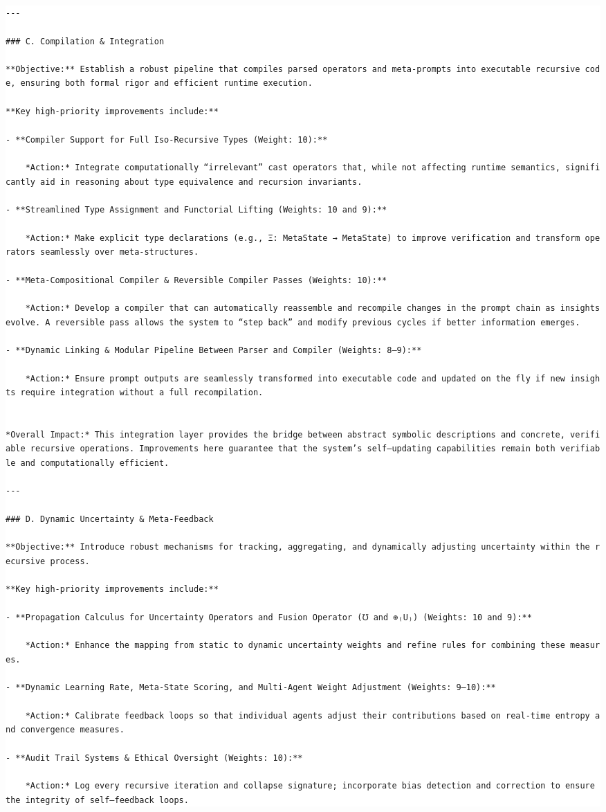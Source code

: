     ---
    
    ### C. Compilation & Integration
    
    **Objective:** Establish a robust pipeline that compiles parsed operators and meta‑prompts into executable recursive code, ensuring both formal rigor and efficient runtime execution.
    
    **Key high‑priority improvements include:**
    
    - **Compiler Support for Full Iso‑Recursive Types (Weight: 10):**
        
        *Action:* Integrate computationally “irrelevant” cast operators that, while not affecting runtime semantics, significantly aid in reasoning about type equivalence and recursion invariants.
        
    - **Streamlined Type Assignment and Functorial Lifting (Weights: 10 and 9):**
        
        *Action:* Make explicit type declarations (e.g., Ξ: MetaState → MetaState) to improve verification and transform operators seamlessly over meta‑structures.
        
    - **Meta‑Compositional Compiler & Reversible Compiler Passes (Weights: 10):**
        
        *Action:* Develop a compiler that can automatically reassemble and recompile changes in the prompt chain as insights evolve. A reversible pass allows the system to “step back” and modify previous cycles if better information emerges.
        
    - **Dynamic Linking & Modular Pipeline Between Parser and Compiler (Weights: 8–9):**
        
        *Action:* Ensure prompt outputs are seamlessly transformed into executable code and updated on the fly if new insights require integration without a full recompilation.
        
    
    *Overall Impact:* This integration layer provides the bridge between abstract symbolic descriptions and concrete, verifiable recursive operations. Improvements here guarantee that the system’s self–updating capabilities remain both verifiable and computationally efficient.
    
    ---
    
    ### D. Dynamic Uncertainty & Meta‑Feedback
    
    **Objective:** Introduce robust mechanisms for tracking, aggregating, and dynamically adjusting uncertainty within the recursive process.
    
    **Key high‑priority improvements include:**
    
    - **Propagation Calculus for Uncertainty Operators and Fusion Operator (℧ and ⊕₍U₎) (Weights: 10 and 9):**
        
        *Action:* Enhance the mapping from static to dynamic uncertainty weights and refine rules for combining these measures.
        
    - **Dynamic Learning Rate, Meta‑State Scoring, and Multi‑Agent Weight Adjustment (Weights: 9–10):**
        
        *Action:* Calibrate feedback loops so that individual agents adjust their contributions based on real‑time entropy and convergence measures.
        
    - **Audit Trail Systems & Ethical Oversight (Weights: 10):**
        
        *Action:* Log every recursive iteration and collapse signature; incorporate bias detection and correction to ensure the integrity of self–feedback loops.
        